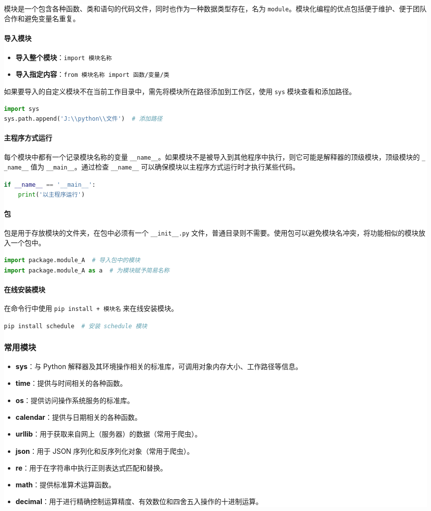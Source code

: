 模块是一个包含各种函数、类和语句的代码文件，同时也作为一种数据类型存在，名为 `module`。模块化编程的优点包括便于维护、便于团队合作和避免变量名重复。

#### 导入模块

*   **导入整个模块**：`import 模块名称`
    
*   **导入指定内容**：`from 模块名称 import 函数/变量/类`
    

如果要导入的自定义模块不在当前工作目录中，需先将模块所在路径添加到工作区，使用 `sys` 模块查看和添加路径。

```python
import sys
sys.path.append('J:\\python\\文件')  # 添加路径
```

#### 主程序方式运行

每个模块中都有一个记录模块名称的变量 `__name__`。如果模块不是被导入到其他程序中执行，则它可能是解释器的顶级模块，顶级模块的 `__name__` 值为 `__main__`。通过检查 `__name__` 可以确保模块以主程序方式运行时才执行某些代码。

```python
if __name__ == '__main__':
    print('以主程序运行')
```

#### 包

包是用于存放模块的文件夹，在包中必须有一个 `__init__.py` 文件，普通目录则不需要。使用包可以避免模块名冲突，将功能相似的模块放入一个包中。

```python
import package.module_A  # 导入包中的模块
import package.module_A as a  # 为模块赋予简易名称
```

#### 在线安装模块

在命令行中使用 `pip install + 模块名` 来在线安装模块。

```bash
pip install schedule  # 安装 schedule 模块
```

### 常用模块

*   **sys**：与 Python 解释器及其环境操作相关的标准库，可调用对象内存大小、工作路径等信息。
    
*   **time**：提供与时间相关的各种函数。
    
*   **os**：提供访问操作系统服务的标准库。
    
*   **calendar**：提供与日期相关的各种函数。
    
*   **urllib**：用于获取来自网上（服务器）的数据（常用于爬虫）。
    
*   **json**：用于 JSON 序列化和反序列化对象（常用于爬虫）。
    
*   **re**：用于在字符串中执行正则表达式匹配和替换。
    
*   **math**：提供标准算术运算函数。
    
*   **decimal**：用于进行精确控制运算精度、有效数位和四舍五入操作的十进制运算。
    